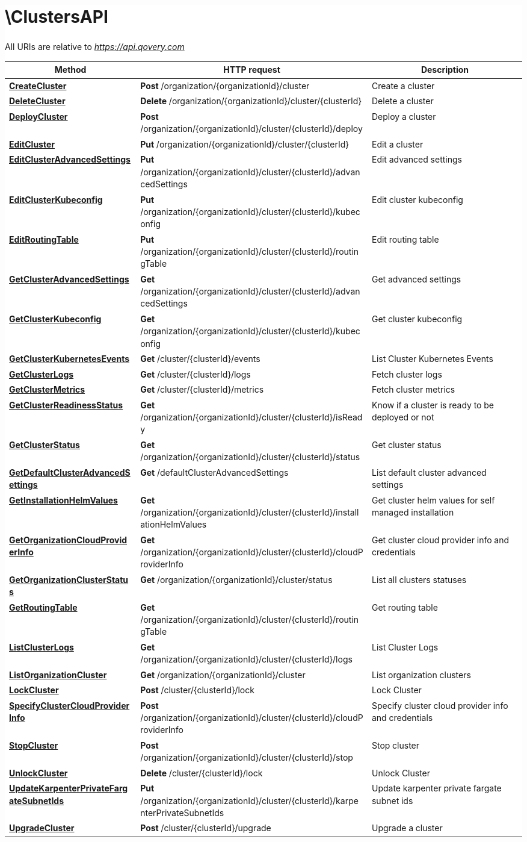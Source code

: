 # \ClustersAPI

All URIs are relative to *https://api.qovery.com*

Method | HTTP request | Description
------------- | ------------- | -------------
[**CreateCluster**](ClustersAPI.md#CreateCluster) | **Post** /organization/{organizationId}/cluster | Create a cluster
[**DeleteCluster**](ClustersAPI.md#DeleteCluster) | **Delete** /organization/{organizationId}/cluster/{clusterId} | Delete a cluster
[**DeployCluster**](ClustersAPI.md#DeployCluster) | **Post** /organization/{organizationId}/cluster/{clusterId}/deploy | Deploy a cluster
[**EditCluster**](ClustersAPI.md#EditCluster) | **Put** /organization/{organizationId}/cluster/{clusterId} | Edit a cluster
[**EditClusterAdvancedSettings**](ClustersAPI.md#EditClusterAdvancedSettings) | **Put** /organization/{organizationId}/cluster/{clusterId}/advancedSettings | Edit advanced settings
[**EditClusterKubeconfig**](ClustersAPI.md#EditClusterKubeconfig) | **Put** /organization/{organizationId}/cluster/{clusterId}/kubeconfig | Edit cluster kubeconfig
[**EditRoutingTable**](ClustersAPI.md#EditRoutingTable) | **Put** /organization/{organizationId}/cluster/{clusterId}/routingTable | Edit routing table
[**GetClusterAdvancedSettings**](ClustersAPI.md#GetClusterAdvancedSettings) | **Get** /organization/{organizationId}/cluster/{clusterId}/advancedSettings | Get advanced settings
[**GetClusterKubeconfig**](ClustersAPI.md#GetClusterKubeconfig) | **Get** /organization/{organizationId}/cluster/{clusterId}/kubeconfig | Get cluster kubeconfig
[**GetClusterKubernetesEvents**](ClustersAPI.md#GetClusterKubernetesEvents) | **Get** /cluster/{clusterId}/events | List Cluster Kubernetes Events
[**GetClusterLogs**](ClustersAPI.md#GetClusterLogs) | **Get** /cluster/{clusterId}/logs | Fetch cluster logs
[**GetClusterMetrics**](ClustersAPI.md#GetClusterMetrics) | **Get** /cluster/{clusterId}/metrics | Fetch cluster metrics
[**GetClusterReadinessStatus**](ClustersAPI.md#GetClusterReadinessStatus) | **Get** /organization/{organizationId}/cluster/{clusterId}/isReady | Know if a cluster is ready to be deployed or not
[**GetClusterStatus**](ClustersAPI.md#GetClusterStatus) | **Get** /organization/{organizationId}/cluster/{clusterId}/status | Get cluster status
[**GetDefaultClusterAdvancedSettings**](ClustersAPI.md#GetDefaultClusterAdvancedSettings) | **Get** /defaultClusterAdvancedSettings | List default cluster advanced settings
[**GetInstallationHelmValues**](ClustersAPI.md#GetInstallationHelmValues) | **Get** /organization/{organizationId}/cluster/{clusterId}/installationHelmValues | Get cluster helm values for self managed installation
[**GetOrganizationCloudProviderInfo**](ClustersAPI.md#GetOrganizationCloudProviderInfo) | **Get** /organization/{organizationId}/cluster/{clusterId}/cloudProviderInfo | Get cluster cloud provider info and credentials
[**GetOrganizationClusterStatus**](ClustersAPI.md#GetOrganizationClusterStatus) | **Get** /organization/{organizationId}/cluster/status | List all clusters statuses
[**GetRoutingTable**](ClustersAPI.md#GetRoutingTable) | **Get** /organization/{organizationId}/cluster/{clusterId}/routingTable | Get routing table
[**ListClusterLogs**](ClustersAPI.md#ListClusterLogs) | **Get** /organization/{organizationId}/cluster/{clusterId}/logs | List Cluster Logs
[**ListOrganizationCluster**](ClustersAPI.md#ListOrganizationCluster) | **Get** /organization/{organizationId}/cluster | List organization clusters
[**LockCluster**](ClustersAPI.md#LockCluster) | **Post** /cluster/{clusterId}/lock | Lock Cluster
[**SpecifyClusterCloudProviderInfo**](ClustersAPI.md#SpecifyClusterCloudProviderInfo) | **Post** /organization/{organizationId}/cluster/{clusterId}/cloudProviderInfo | Specify cluster cloud provider info and credentials
[**StopCluster**](ClustersAPI.md#StopCluster) | **Post** /organization/{organizationId}/cluster/{clusterId}/stop | Stop cluster
[**UnlockCluster**](ClustersAPI.md#UnlockCluster) | **Delete** /cluster/{clusterId}/lock | Unlock Cluster
[**UpdateKarpenterPrivateFargateSubnetIds**](ClustersAPI.md#UpdateKarpenterPrivateFargateSubnetIds) | **Put** /organization/{organizationId}/cluster/{clusterId}/karpenterPrivateSubnetIds | Update karpenter private fargate subnet ids
[**UpgradeCluster**](ClustersAPI.md#UpgradeCluster) | **Post** /cluster/{clusterId}/upgrade | Upgrade a cluster